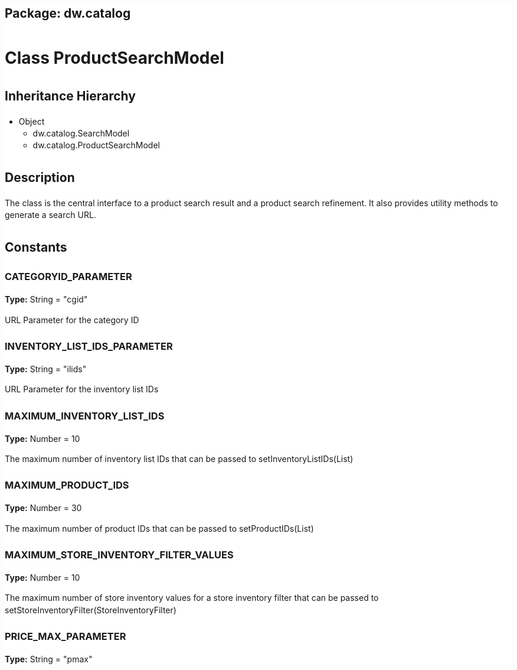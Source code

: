 ## Package: dw.catalog

# Class ProductSearchModel

## Inheritance Hierarchy

- Object
  - dw.catalog.SearchModel
  - dw.catalog.ProductSearchModel

## Description

The class is the central interface to a product search result and a product search refinement. It also provides utility methods to generate a search URL.

## Constants

### CATEGORYID_PARAMETER

**Type:** String = "cgid"

URL Parameter for the category ID

### INVENTORY_LIST_IDS_PARAMETER

**Type:** String = "ilids"

URL Parameter for the inventory list IDs

### MAXIMUM_INVENTORY_LIST_IDS

**Type:** Number = 10

The maximum number of inventory list IDs that can be passed to setInventoryListIDs(List)

### MAXIMUM_PRODUCT_IDS

**Type:** Number = 30

The maximum number of product IDs that can be passed to setProductIDs(List)

### MAXIMUM_STORE_INVENTORY_FILTER_VALUES

**Type:** Number = 10

The maximum number of store inventory values for a store inventory filter that can be passed to setStoreInventoryFilter(StoreInventoryFilter)

### PRICE_MAX_PARAMETER

**Type:** String = "pmax"
